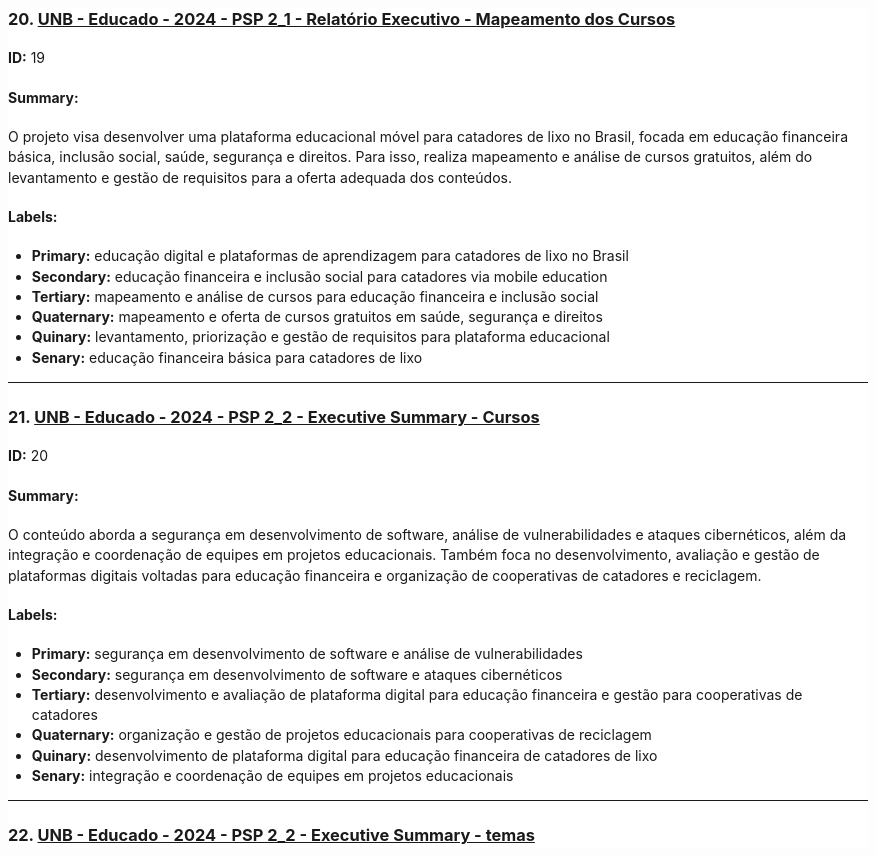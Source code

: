 
### 20. [UNB - Educado - 2024 - PSP 2_1 - Relatório Executivo - Mapeamento dos Cursos](pdf/UNB%20-%20Educado%20-%202024%20-%20PSP%202_1%20-%20Relat%C3%B3rio%20Executivo%20-%20Mapeamento%20dos%20Cursos.pdf)

**ID:** 19

#### **Summary:**

O projeto visa desenvolver uma plataforma educacional móvel para catadores de lixo no Brasil, focada em educação financeira básica, inclusão social, saúde, segurança e direitos. Para isso, realiza mapeamento e análise de cursos gratuitos, além do levantamento e gestão de requisitos para a oferta adequada dos conteúdos.

#### **Labels:**

- **Primary:** educação digital e plataformas de aprendizagem para catadores de lixo no Brasil
- **Secondary:** educação financeira e inclusão social para catadores via mobile education
- **Tertiary:** mapeamento e análise de cursos para educação financeira e inclusão social
- **Quaternary:** mapeamento e oferta de cursos gratuitos em saúde, segurança e direitos
- **Quinary:** levantamento, priorização e gestão de requisitos para plataforma educacional
- **Senary:** educação financeira básica para catadores de lixo

---

### 21. [UNB - Educado - 2024 - PSP 2_2 - Executive Summary - Cursos](pdf/UNB%20-%20Educado%20-%202024%20-%20PSP%202_2%20-%20Executive%20Summary%20-%20Cursos.pdf)

**ID:** 20

#### **Summary:**

O conteúdo aborda a segurança em desenvolvimento de software, análise de vulnerabilidades e ataques cibernéticos, além da integração e coordenação de equipes em projetos educacionais. Também foca no desenvolvimento, avaliação e gestão de plataformas digitais voltadas para educação financeira e organização de cooperativas de catadores e reciclagem.

#### **Labels:**

- **Primary:** segurança em desenvolvimento de software e análise de vulnerabilidades
- **Secondary:** segurança em desenvolvimento de software e ataques cibernéticos
- **Tertiary:** desenvolvimento e avaliação de plataforma digital para educação financeira e gestão para cooperativas de catadores
- **Quaternary:** organização e gestão de projetos educacionais para cooperativas de reciclagem
- **Quinary:** desenvolvimento de plataforma digital para educação financeira de catadores de lixo
- **Senary:** integração e coordenação de equipes em projetos educacionais

---

### 22. [UNB - Educado - 2024 - PSP 2_2 - Executive Summary - temas](pdf/UNB%20-%20Educado%20-%202024%20-%20PSP%202_2%20-%20Executive%20Summary%20-%20temas.pdf)

